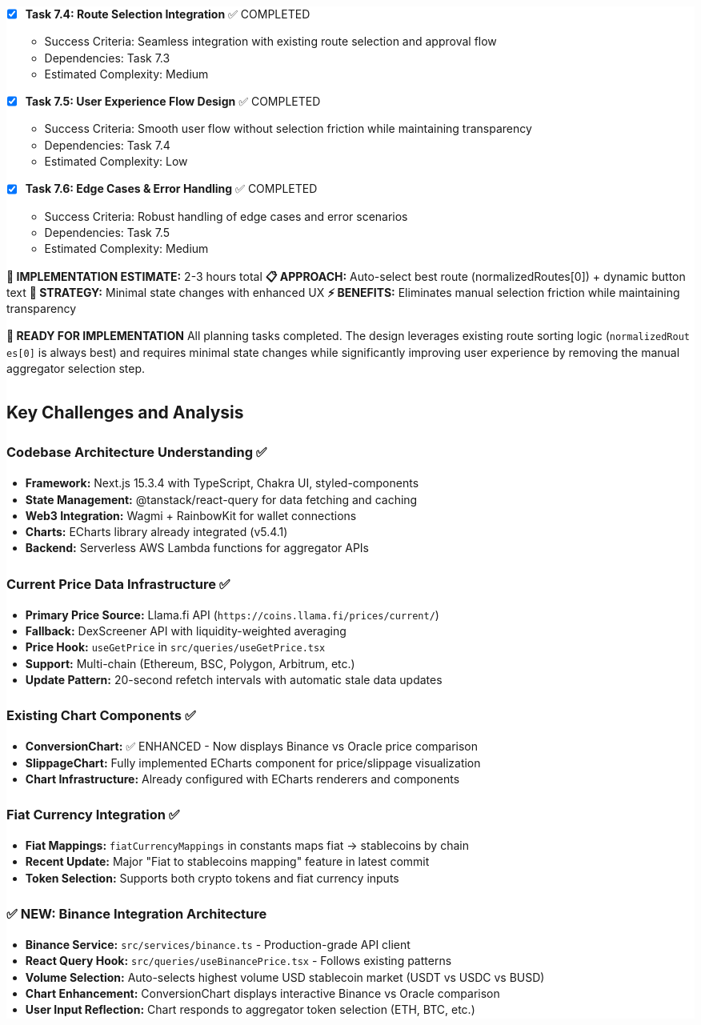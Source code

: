 - [x] **Task 7.4: Route Selection Integration** ✅ COMPLETED
  - Success Criteria: Seamless integration with existing route selection and approval flow
  - Dependencies: Task 7.3
  - Estimated Complexity: Medium
  
- [x] **Task 7.5: User Experience Flow Design** ✅ COMPLETED
  - Success Criteria: Smooth user flow without selection friction while maintaining transparency
  - Dependencies: Task 7.4
  - Estimated Complexity: Low
  
- [x] **Task 7.6: Edge Cases & Error Handling** ✅ COMPLETED
  - Success Criteria: Robust handling of edge cases and error scenarios
  - Dependencies: Task 7.5
  - Estimated Complexity: Medium

**🎯 IMPLEMENTATION ESTIMATE:** 2-3 hours total
**📋 APPROACH:** Auto-select best route (normalizedRoutes[0]) + dynamic button text
**🔧 STRATEGY:** Minimal state changes with enhanced UX
**⚡ BENEFITS:** Eliminates manual selection friction while maintaining transparency

**🚀 READY FOR IMPLEMENTATION**
All planning tasks completed. The design leverages existing route sorting logic (`normalizedRoutes[0]` is always best) and requires minimal state changes while significantly improving user experience by removing the manual aggregator selection step.

## Key Challenges and Analysis

### Codebase Architecture Understanding ✅
- **Framework:** Next.js 15.3.4 with TypeScript, Chakra UI, styled-components
- **State Management:** @tanstack/react-query for data fetching and caching
- **Web3 Integration:** Wagmi + RainbowKit for wallet connections
- **Charts:** ECharts library already integrated (v5.4.1)
- **Backend:** Serverless AWS Lambda functions for aggregator APIs

### Current Price Data Infrastructure ✅
- **Primary Price Source:** Llama.fi API (`https://coins.llama.fi/prices/current/`)
- **Fallback:** DexScreener API with liquidity-weighted averaging
- **Price Hook:** `useGetPrice` in `src/queries/useGetPrice.tsx`
- **Support:** Multi-chain (Ethereum, BSC, Polygon, Arbitrum, etc.)
- **Update Pattern:** 20-second refetch intervals with automatic stale data updates

### Existing Chart Components ✅
- **ConversionChart:** ✅ ENHANCED - Now displays Binance vs Oracle price comparison
- **SlippageChart:** Fully implemented ECharts component for price/slippage visualization
- **Chart Infrastructure:** Already configured with ECharts renderers and components

### Fiat Currency Integration ✅
- **Fiat Mappings:** `fiatCurrencyMappings` in constants maps fiat → stablecoins by chain
- **Recent Update:** Major "Fiat to stablecoins mapping" feature in latest commit
- **Token Selection:** Supports both crypto tokens and fiat currency inputs

### ✅ NEW: Binance Integration Architecture
- **Binance Service:** `src/services/binance.ts` - Production-grade API client
- **React Query Hook:** `src/queries/useBinancePrice.tsx` - Follows existing patterns
- **Volume Selection:** Auto-selects highest volume USD stablecoin market (USDT vs USDC vs BUSD)
- **Chart Enhancement:** ConversionChart displays interactive Binance vs Oracle comparison
- **User Input Reflection:** Chart responds to aggregator token selection (ETH, BTC, etc.)
